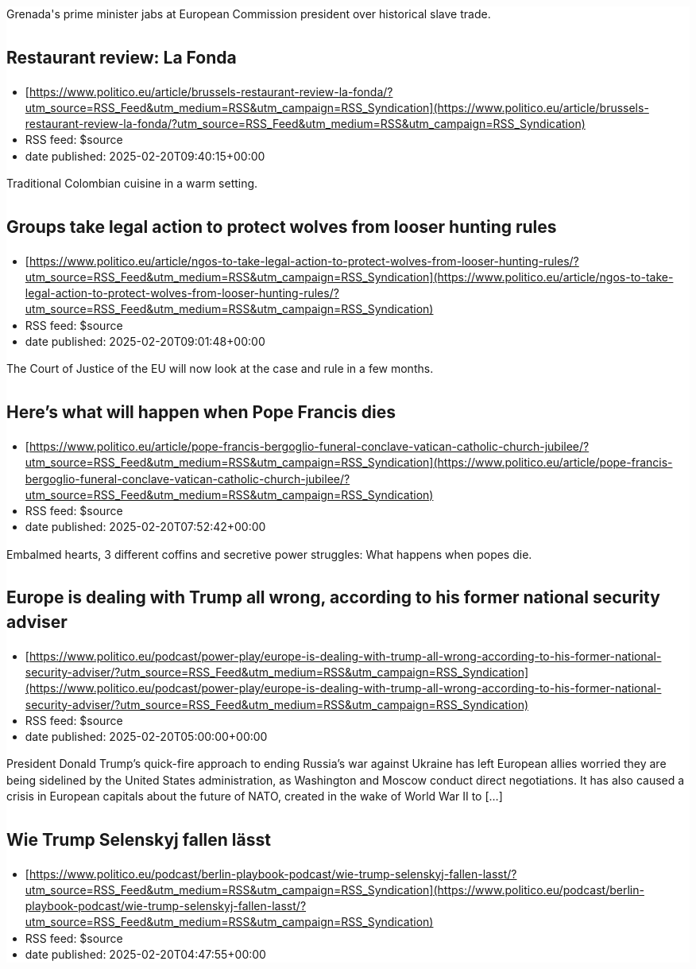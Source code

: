 Grenada's prime minister jabs at European Commission president over historical slave trade.

## Restaurant review: La Fonda
 - [https://www.politico.eu/article/brussels-restaurant-review-la-fonda/?utm_source=RSS_Feed&utm_medium=RSS&utm_campaign=RSS_Syndication](https://www.politico.eu/article/brussels-restaurant-review-la-fonda/?utm_source=RSS_Feed&utm_medium=RSS&utm_campaign=RSS_Syndication)
 - RSS feed: $source
 - date published: 2025-02-20T09:40:15+00:00

Traditional Colombian cuisine in a warm setting.

## Groups take legal action to protect wolves from looser hunting rules
 - [https://www.politico.eu/article/ngos-to-take-legal-action-to-protect-wolves-from-looser-hunting-rules/?utm_source=RSS_Feed&utm_medium=RSS&utm_campaign=RSS_Syndication](https://www.politico.eu/article/ngos-to-take-legal-action-to-protect-wolves-from-looser-hunting-rules/?utm_source=RSS_Feed&utm_medium=RSS&utm_campaign=RSS_Syndication)
 - RSS feed: $source
 - date published: 2025-02-20T09:01:48+00:00

The Court of Justice of the EU will now look at the case and rule in a few months.

## Here’s what will happen when Pope Francis dies
 - [https://www.politico.eu/article/pope-francis-bergoglio-funeral-conclave-vatican-catholic-church-jubilee/?utm_source=RSS_Feed&utm_medium=RSS&utm_campaign=RSS_Syndication](https://www.politico.eu/article/pope-francis-bergoglio-funeral-conclave-vatican-catholic-church-jubilee/?utm_source=RSS_Feed&utm_medium=RSS&utm_campaign=RSS_Syndication)
 - RSS feed: $source
 - date published: 2025-02-20T07:52:42+00:00

Embalmed hearts, 3 different coffins and secretive power struggles: What happens when popes die.

## Europe is dealing with Trump all wrong, according to his former national security adviser
 - [https://www.politico.eu/podcast/power-play/europe-is-dealing-with-trump-all-wrong-according-to-his-former-national-security-adviser/?utm_source=RSS_Feed&utm_medium=RSS&utm_campaign=RSS_Syndication](https://www.politico.eu/podcast/power-play/europe-is-dealing-with-trump-all-wrong-according-to-his-former-national-security-adviser/?utm_source=RSS_Feed&utm_medium=RSS&utm_campaign=RSS_Syndication)
 - RSS feed: $source
 - date published: 2025-02-20T05:00:00+00:00

President Donald Trump’s quick-fire approach to ending Russia’s war against Ukraine has left European allies worried they are being sidelined by the United States administration, as Washington and Moscow conduct direct negotiations. It has also caused a crisis in European capitals about the future of NATO, created in the wake of World War II to […]

## Wie Trump Selenskyj fallen lässt
 - [https://www.politico.eu/podcast/berlin-playbook-podcast/wie-trump-selenskyj-fallen-lasst/?utm_source=RSS_Feed&utm_medium=RSS&utm_campaign=RSS_Syndication](https://www.politico.eu/podcast/berlin-playbook-podcast/wie-trump-selenskyj-fallen-lasst/?utm_source=RSS_Feed&utm_medium=RSS&utm_campaign=RSS_Syndication)
 - RSS feed: $source
 - date published: 2025-02-20T04:47:55+00:00
